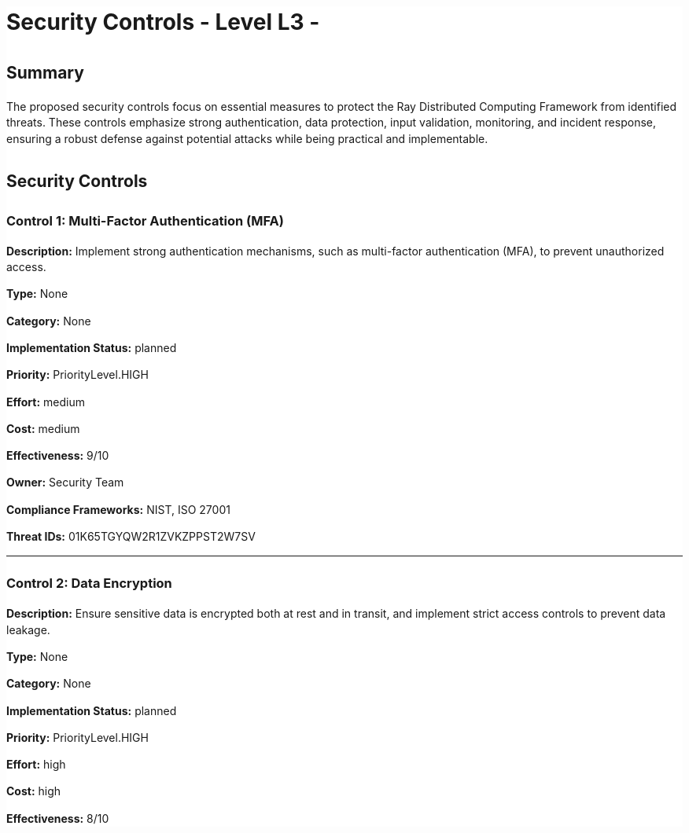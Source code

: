 # Security Controls - Level L3 - 

## Summary

The proposed security controls focus on essential measures to protect the Ray Distributed Computing Framework from identified threats. These controls emphasize strong authentication, data protection, input validation, monitoring, and incident response, ensuring a robust defense against potential attacks while being practical and implementable.

## Security Controls

### Control 1: Multi-Factor Authentication (MFA)

**Description:** Implement strong authentication mechanisms, such as multi-factor authentication (MFA), to prevent unauthorized access.

**Type:** None

**Category:** None

**Implementation Status:** planned

**Priority:** PriorityLevel.HIGH

**Effort:** medium

**Cost:** medium

**Effectiveness:** 9/10

**Owner:** Security Team

**Compliance Frameworks:** NIST, ISO 27001

**Threat IDs:** 01K65TGYQW2R1ZVKZPPST2W7SV

---

### Control 2: Data Encryption

**Description:** Ensure sensitive data is encrypted both at rest and in transit, and implement strict access controls to prevent data leakage.

**Type:** None

**Category:** None

**Implementation Status:** planned

**Priority:** PriorityLevel.HIGH

**Effort:** high

**Cost:** high

**Effectiveness:** 8/10
